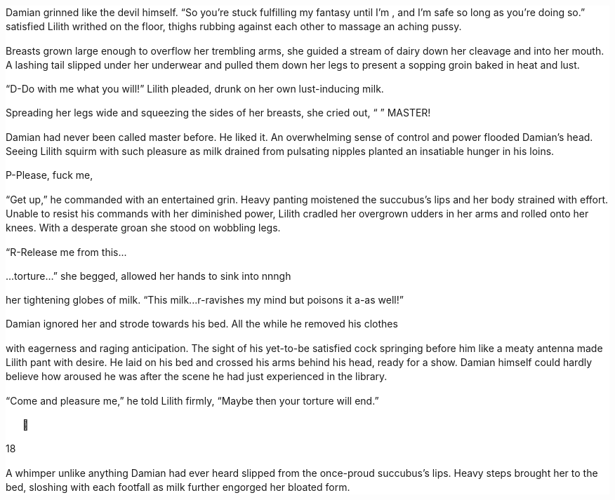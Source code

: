 Damian grinned like the devil himself. “So you’re stuck fulfilling my fantasy until I’m 
, and I’m safe so long as you’re doing so.” 
satisfied
​
Lilith writhed on the floor, thighs rubbing against each other to massage an aching pussy. 

Breasts grown large enough to overflow her trembling arms, she guided a stream of dairy down 
her cleavage and into her mouth. A lashing tail slipped under her underwear and pulled them 
down her legs to present a sopping groin baked in heat and lust. 

“D-Do with me what you will!” Lilith pleaded, drunk on her own lust-inducing milk. 

Spreading her legs wide and squeezing the sides of her breasts, she cried out, “
” 
MASTER!
​

Damian had never been called master before. 
He liked it. 
An overwhelming sense of control and power flooded Damian’s head. Seeing Lilith 
squirm with such pleasure as milk drained from pulsating nipples planted an insatiable hunger in 
his loins. 

P-Please, fuck me, 

“Get up,” he commanded with an entertained grin. 
Heavy panting moistened the succubus’s lips and her body strained with effort. Unable to 
resist his commands with her diminished power, Lilith cradled her overgrown udders in her arms 
and rolled onto her knees. With a desperate groan she stood on wobbling legs. 

“R-Release me from this...

...torture…” she begged, allowed her hands to sink into 
nnngh
​

her tightening globes of milk. “This milk...r-ravishes my mind but poisons it a-as well!” 

Damian ignored her and strode towards his bed. All the while he removed his clothes 

with eagerness and raging anticipation. The sight of his yet-to-be satisfied cock springing before 
him like a meaty antenna made Lilith pant with desire. He laid on his bed and crossed his arms 
behind his head, ready for a show. Damian himself could hardly believe how aroused he was 
after the scene he had just experienced in the library. 

“Come and pleasure me,” he told Lilith firmly, “Maybe then your torture will end.” 

​
​
​
​
​
​
 
 
18 

A whimper unlike anything Damian had ever heard slipped from the once-proud 
succubus’s lips. Heavy steps brought her to the bed, sloshing with each footfall as milk further 
engorged her bloated form. 
